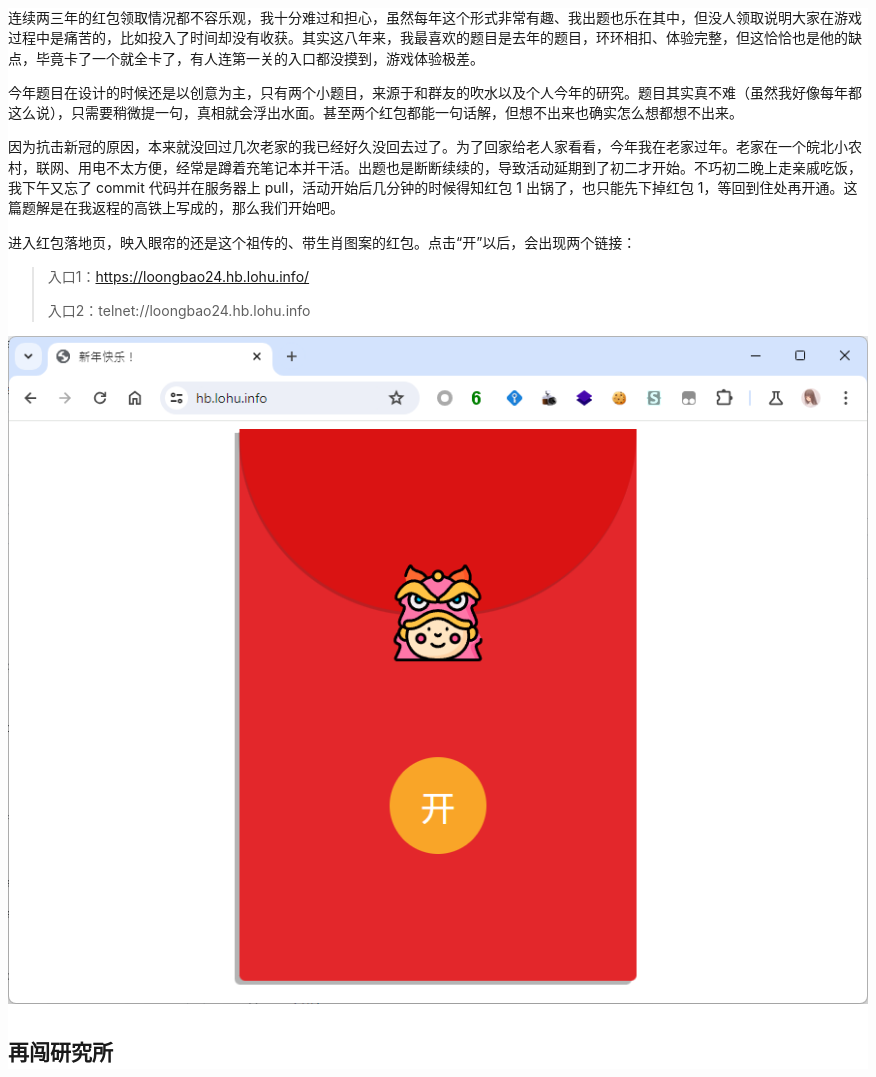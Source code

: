 连续两三年的红包领取情况都不容乐观，我十分难过和担心，虽然每年这个形式非常有趣、我出题也乐在其中，但没人领取说明大家在游戏过程中是痛苦的，比如投入了时间却没有收获。其实这八年来，我最喜欢的题目是去年的题目，环环相扣、体验完整，但这恰恰也是他的缺点，毕竟卡了一个就全卡了，有人连第一关的入口都没摸到，游戏体验极差。

今年题目在设计的时候还是以创意为主，只有两个小题目，来源于和群友的吹水以及个人今年的研究。题目其实真不难（虽然我好像每年都这么说），只需要稍微提一句，真相就会浮出水面。甚至两个红包都能一句话解，但想不出来也确实怎么想都想不出来。

因为抗击新冠的原因，本来就没回过几次老家的我已经好久没回去过了。为了回家给老人家看看，今年我在老家过年。老家在一个皖北小农村，联网、用电不太方便，经常是蹲着充笔记本并干活。出题也是断断续续的，导致活动延期到了初二才开始。不巧初二晚上走亲戚吃饭，我下午又忘了 commit 代码并在服务器上 pull，活动开始后几分钟的时候得知红包 1 出锅了，也只能先下掉红包 1，等回到住处再开通。这篇题解是在我返程的高铁上写成的，那么我们开始吧。

进入红包落地页，映入眼帘的还是这个祖传的、带生肖图案的红包。点击“开”以后，会出现两个链接：

> 入口1：https://loongbao24.hb.lohu.info/
>
> 入口2：telnet://loongbao24.hb.lohu.info

![落地页](./landing.png)

## 再闯研究所
